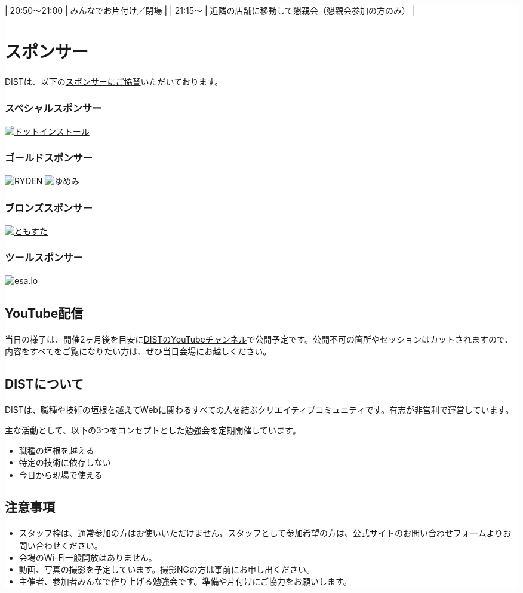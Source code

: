 | 20:50～21:00 | みんなでお片付け／閉場 |
| 21:15〜 | 近隣の店舗に移動して懇親会（懇親会参加の方のみ） |

# スポンサー
DISTは、以下の[スポンサーにご協賛](https://esa-pages.io/p/sharing/2767/posts/86/73671e79fd847f58454b.html)いただいております。

### スペシャルスポンサー
<a href="https://dotinstall.com/" target="_blank">
<img src="//dist.tokyo/images/base/sponsor__dotinstall.svg" width="75%" alt="ドットインストール" />
</a>

### ゴールドスポンサー
<a href="https://www.ryden.co.jp/" target="_blank">
<img src="//dist.tokyo/images/base/sponsor__ryden.svg" width="40%" alt="RYDEN" />
</a>

<a href="https://www.yumemi.co.jp/ja" target="_blank">
<img src="http://dist.tokyo/images/base/sponsor__yumemi.svg" width="40%" alt="ゆめみ" />
</a>

### ブロンズスポンサー
<a href="https://tomosta.jp/" target="_blank">
<img src="//dist.tokyo/images/base/sponsor__tomosta.svg" width="30%" alt="ともすた" />
</a>

### ツールスポンサー
<a href="https://esa.io/" target="_blank">
<img src="//dist.tokyo/images/base/sponsor__esa.svg" width="20%" alt="esa.io" />
</a>

## YouTube配信

当日の様子は、開催2ヶ月後を目安に[DISTのYouTubeチャンネル](https://www.youtube.com/c/distjp)で公開予定です。公開不可の箇所やセッションはカットされますので、内容をすべてをご覧になりたい方は、ぜひ当日会場にお越しください。

## DISTについて

DISTは、職種や技術の垣根を越えてWebに関わるすべての人を結ぶクリエイティブコミュニティです。有志が非営利で運営しています。

主な活動として、以下の3つをコンセプトとした勉強会を定期開催しています。

- 職種の垣根を越える
- 特定の技術に依存しない
- 今日から現場で使える

## 注意事項

- スタッフ枠は、通常参加の方はお使いいただけません。スタッフとして参加希望の方は、[公式サイト](http://dist.tokyo/)のお問い合わせフォームよりお問い合わせください。
- 会場のWi-Fi一般開放はありません。
- 動画、写真の撮影を予定しています。撮影NGの方は事前にお申し出ください。
- 主催者、参加者みんなで作り上げる勉強会です。準備や片付けにご協力をお願いします。
